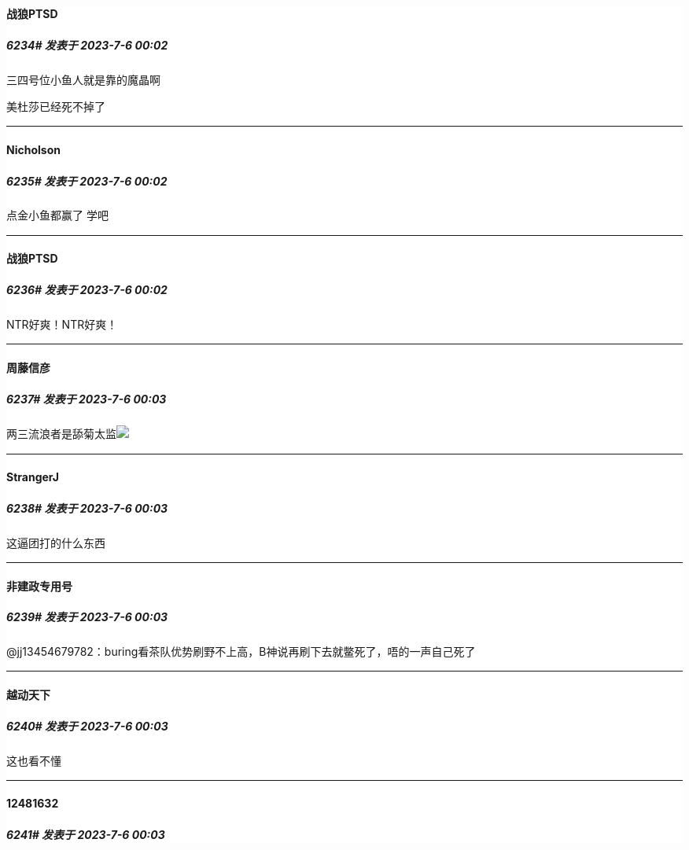 ####  战狼PTSD  
##### 6234#       发表于 2023-7-6 00:02

三四号位小鱼人就是靠的魔晶啊

美杜莎已经死不掉了

*****

####  Nicholson  
##### 6235#       发表于 2023-7-6 00:02

点金小鱼都赢了 学吧

*****

####  战狼PTSD  
##### 6236#       发表于 2023-7-6 00:02

NTR好爽！NTR好爽！

*****

####  周藤信彦  
##### 6237#       发表于 2023-7-6 00:03

两三流浪者是舔菊太监<img src="https://static.saraba1st.com/image/smiley/face2017/059.png" referrerpolicy="no-referrer">

*****

####  StrangerJ  
##### 6238#       发表于 2023-7-6 00:03

这逼团打的什么东西

*****

####  非建政专用号  
##### 6239#       发表于 2023-7-6 00:03

@jj13454679782：buring看茶队优势刷野不上高，B神说再刷下去就鳖死了，唔的一声自己死了

*****

####  越动天下  
##### 6240#       发表于 2023-7-6 00:03

这也看不懂


*****

####  12481632  
##### 6241#       发表于 2023-7-6 00:03

